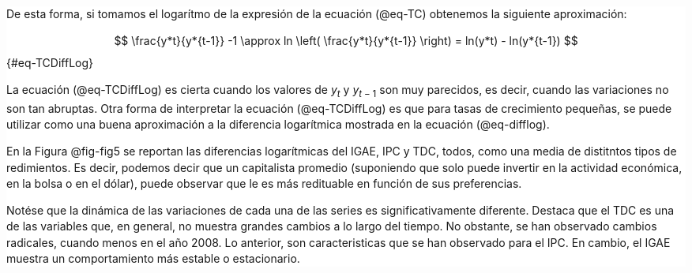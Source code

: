 De esta forma, si tomamos el logarítmo de la expresión de la ecuación (@eq-TC) obtenemos la siguiente aproximación:


$$
\frac{y*t}{y*{t-1}} -1 \approx ln \left( \frac{y*t}{y*{t-1}} \right) = ln(y*t) - ln(y*{t-1})
$$ {#eq-TCDiffLog}

La ecuación (@eq-TCDiffLog) es cierta cuando los valores de $y_t$ y $y_{t-1}$ son muy parecidos, es decir, cuando las variaciones no son tan abruptas. Otra forma de interpretar la ecuación (@eq-TCDiffLog) es que para tasas de crecimiento pequeñas, se puede utilizar como una buena aproximación a la diferencia logarítmica mostrada en la ecuación (@eq-difflog).

En la Figura @fig-fig5 se reportan las diferencias logarítmicas del IGAE, IPC y TDC, todos, como una media de distitntos tipos de redimientos. Es decir, podemos decir que un capitalista promedio (suponiendo que solo puede invertir en la actividad económica, en la bolsa o en el dólar), puede observar que le es más redituable en función de sus preferencias.

Notése que la dinámica de las variaciones de cada una de las series es significativamente diferente. Destaca que el TDC es una de las variables que, en general, no muestra grandes cambios a lo largo del tiempo. No obstante, se han observado cambios radicales, cuando menos en el año 2008. Lo anterior, son caracteristicas que se han observado para el IPC. En cambio, el IGAE muestra un comportamiento más estable o estacionario.

